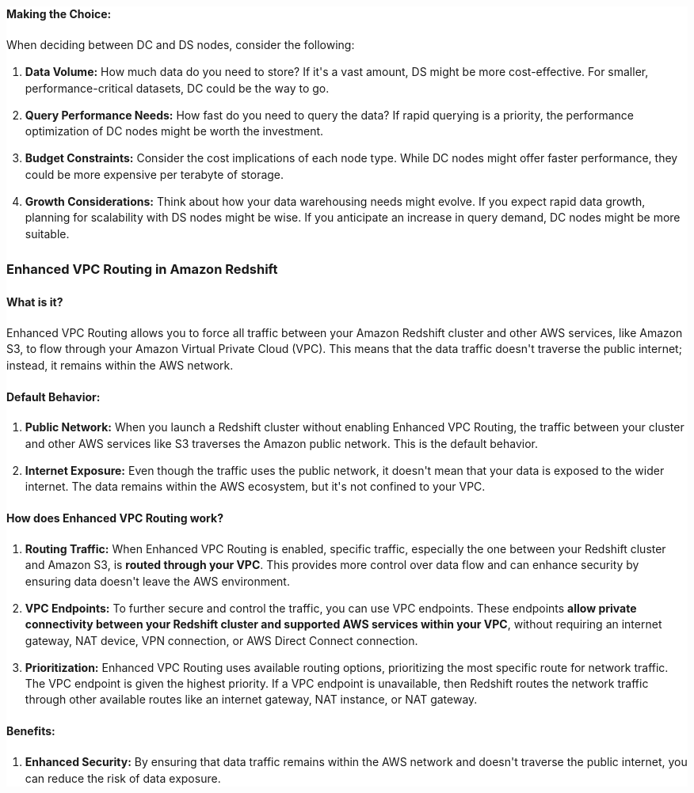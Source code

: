 #### Making the Choice:

When deciding between DC and DS nodes, consider the following:

1. **Data Volume:** How much data do you need to store? If it's a vast amount, DS might be more cost-effective. For smaller, performance-critical datasets, DC could be the way to go.
    
2. **Query Performance Needs:** How fast do you need to query the data? If rapid querying is a priority, the performance optimization of DC nodes might be worth the investment.
    
3. **Budget Constraints:** Consider the cost implications of each node type. While DC nodes might offer faster performance, they could be more expensive per terabyte of storage.
    
4. **Growth Considerations:** Think about how your data warehousing needs might evolve. If you expect rapid data growth, planning for scalability with DS nodes might be wise. If you anticipate an increase in query demand, DC nodes might be more suitable.

### Enhanced VPC Routing in Amazon Redshift

#### What is it?

Enhanced VPC Routing allows you to force all traffic between your Amazon Redshift cluster and other AWS services, like Amazon S3, to flow through your Amazon Virtual Private Cloud (VPC). This means that the data traffic doesn't traverse the public internet; instead, it remains within the AWS network.

#### Default Behavior:

1. **Public Network:** When you launch a Redshift cluster without enabling Enhanced VPC Routing, the traffic between your cluster and other AWS services like S3 traverses the Amazon public network. This is the default behavior.
    
2. **Internet Exposure:** Even though the traffic uses the public network, it doesn't mean that your data is exposed to the wider internet. The data remains within the AWS ecosystem, but it's not confined to your VPC.

#### How does Enhanced VPC Routing work?

1. **Routing Traffic:** When Enhanced VPC Routing is enabled, specific traffic, especially the one between your Redshift cluster and Amazon S3, is **routed through your VPC**. This provides more control over data flow and can enhance security by ensuring data doesn't leave the AWS environment.
    
2. **VPC Endpoints:** To further secure and control the traffic, you can use VPC endpoints. These endpoints **allow private connectivity between your Redshift cluster and supported AWS services within your VPC**, without requiring an internet gateway, NAT device, VPN connection, or AWS Direct Connect connection.
    
3. **Prioritization:** Enhanced VPC Routing uses available routing options, prioritizing the most specific route for network traffic. The VPC endpoint is given the highest priority. If a VPC endpoint is unavailable, then Redshift routes the network traffic through other available routes like an internet gateway, NAT instance, or NAT gateway.

#### Benefits:

1. **Enhanced Security:** By ensuring that data traffic remains within the AWS network and doesn't traverse the public internet, you can reduce the risk of data exposure.
    